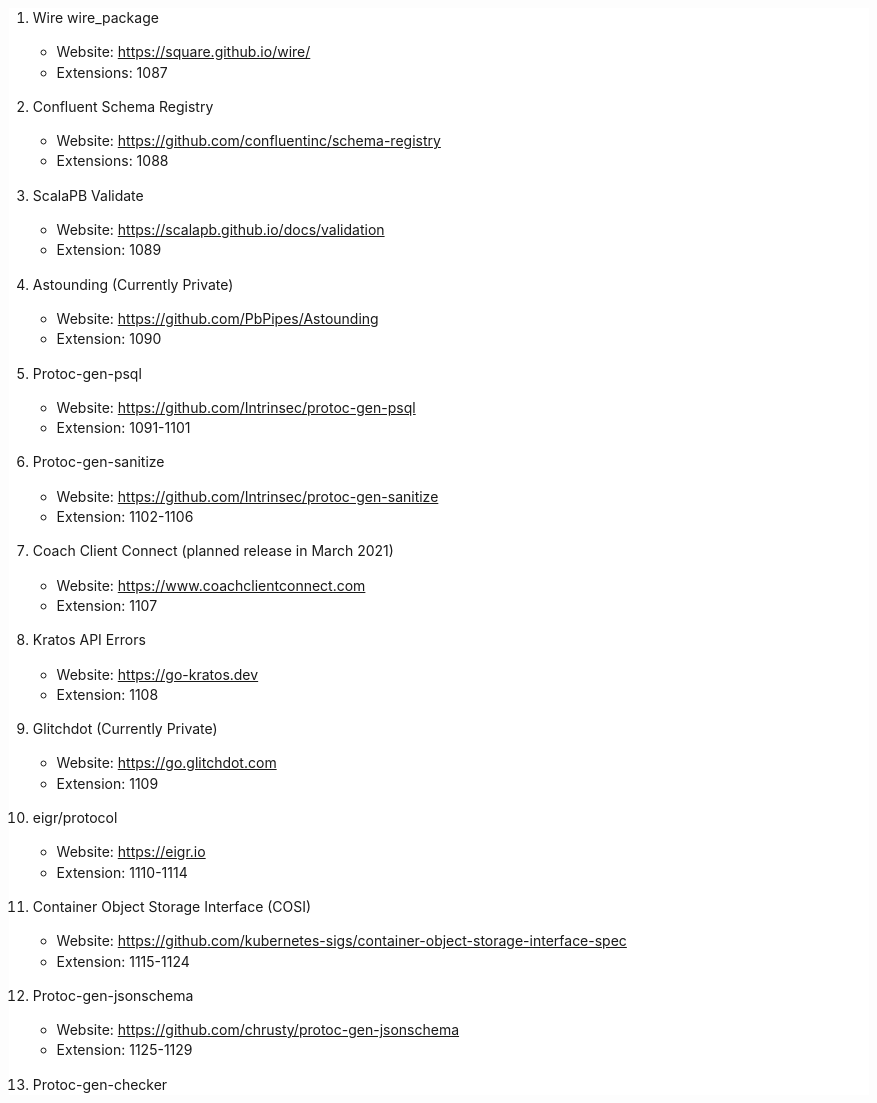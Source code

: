 1.  Wire wire_package

    *   Website: https://square.github.io/wire/
    *   Extensions: 1087

1.  Confluent Schema Registry

    *   Website: https://github.com/confluentinc/schema-registry
    *   Extensions: 1088

1.  ScalaPB Validate

    *   Website: https://scalapb.github.io/docs/validation
    *   Extension: 1089

1.  Astounding (Currently Private)

    *   Website: https://github.com/PbPipes/Astounding
    *   Extension: 1090

1.  Protoc-gen-psql

    *   Website: https://github.com/Intrinsec/protoc-gen-psql
    *   Extension: 1091-1101

1.  Protoc-gen-sanitize

    *   Website: https://github.com/Intrinsec/protoc-gen-sanitize
    *   Extension: 1102-1106

1.  Coach Client Connect (planned release in March 2021)

    *   Website: https://www.coachclientconnect.com
    *   Extension: 1107

1.  Kratos API Errors

    *   Website: https://go-kratos.dev
    *   Extension: 1108

1.  Glitchdot (Currently Private)

    *   Website: https://go.glitchdot.com
    *   Extension: 1109

1.  eigr/protocol

    *   Website: https://eigr.io
    *   Extension: 1110-1114

1.  Container Object Storage Interface (COSI)

    *   Website:
        https://github.com/kubernetes-sigs/container-object-storage-interface-spec
    *   Extension: 1115-1124

1.  Protoc-gen-jsonschema

    *   Website: https://github.com/chrusty/protoc-gen-jsonschema
    *   Extension: 1125-1129

1.  Protoc-gen-checker
